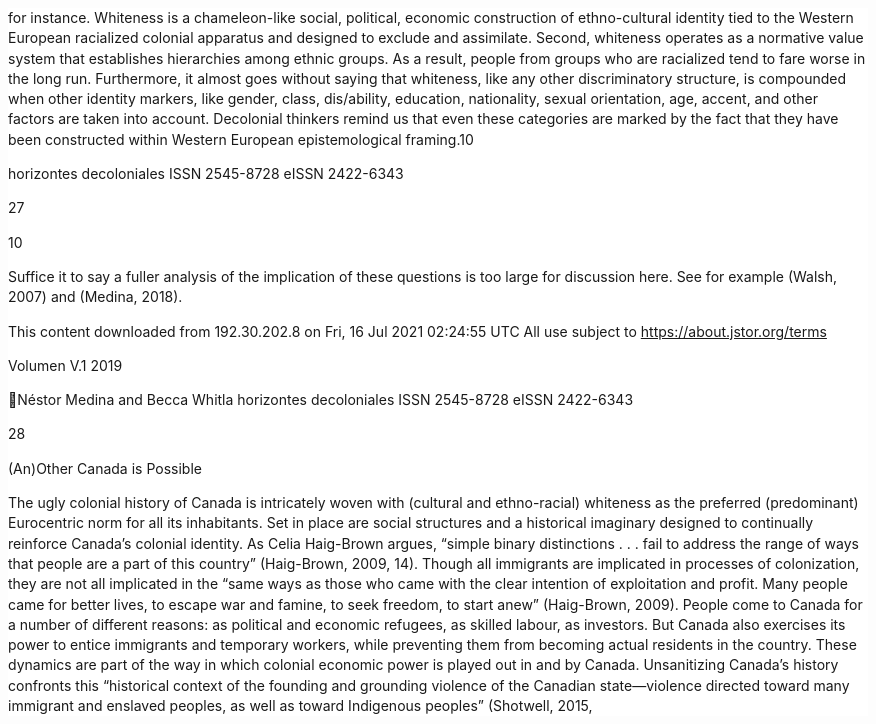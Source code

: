 for instance. Whiteness is a chameleon-like social, political, economic construction of ethno-cultural identity tied
to the Western European racialized colonial apparatus and
designed to exclude and assimilate. Second, whiteness operates as a normative value system that establishes hierarchies
among ethnic groups. As a result, people from groups who
are racialized tend to fare worse in the long run. Furthermore,
it almost goes without saying that whiteness, like any
other discriminatory structure, is compounded when other
identity markers, like gender, class, dis/ability, education,
nationality, sexual orientation, age, accent, and other factors
are taken into account. Decolonial thinkers remind us that
even these categories are marked by the fact that they have
been constructed within Western European epistemological
framing.10

horizontes
decoloniales
ISSN 2545-8728
eISSN 2422-6343

27

10

Suffice it to say a fuller analysis of the implication of these questions is
too large for discussion here. See for example (Walsh, 2007) and (Medina,
2018).

This content downloaded from
192.30.202.8 on Fri, 16 Jul 2021 02:24:55 UTC
All use subject to https://about.jstor.org/terms

Volumen V.1
2019

Néstor Medina and Becca Whitla
horizontes
decoloniales
ISSN 2545-8728
eISSN 2422-6343

28

(An)Other Canada is Possible

The ugly colonial history of Canada is intricately woven with
(cultural and ethno-racial) whiteness as the preferred (predominant) Eurocentric norm for all its inhabitants. Set in place are
social structures and a historical imaginary designed to continually reinforce Canada’s colonial identity. As Celia Haig-Brown
argues, “simple binary distinctions . . . fail to address the range
of ways that people are a part of this country” (Haig-Brown, 2009,
14). Though all immigrants are implicated in processes of colonization, they are not all implicated in the “same ways as those
who came with the clear intention of exploitation and profit.
Many people came for better lives, to escape war and famine, to
seek freedom, to start anew” (Haig-Brown, 2009). People come
to Canada for a number of different reasons: as political and economic refugees, as skilled labour, as investors. But Canada also
exercises its power to entice immigrants and temporary workers,
while preventing them from becoming actual residents in the
country. These dynamics are part of the way in which colonial
economic power is played out in and by Canada.
Unsanitizing Canada’s history confronts this “historical context of the founding and grounding violence of the Canadian
state—violence directed toward many immigrant and enslaved
peoples, as well as toward Indigenous peoples” (Shotwell, 2015,